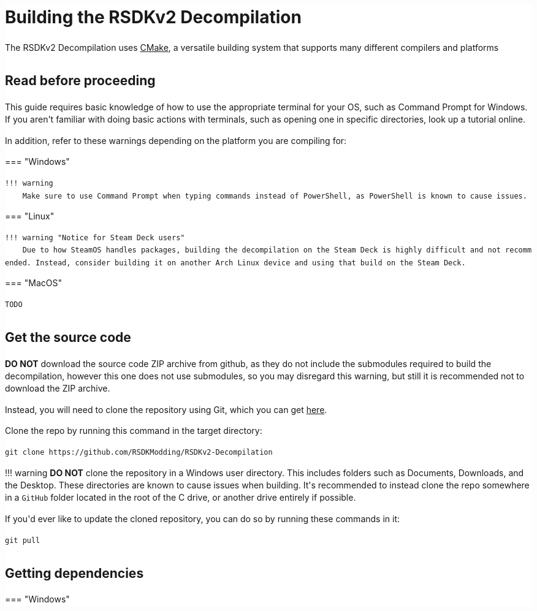 # Building the RSDKv2 Decompilation

The RSDKv2 Decompilation uses [CMake](https://cmake.org/), a versatile building system that supports many different compilers and platforms

## Read before proceeding

This guide requires basic knowledge of how to use the appropriate terminal for your OS, such as Command Prompt for Windows. If you aren't familiar with doing basic actions with terminals, such as opening one in specific directories, look up a tutorial online.

In addition, refer to these warnings depending on the platform you are compiling for:

=== "Windows"

    !!! warning
        Make sure to use Command Prompt when typing commands instead of PowerShell, as PowerShell is known to cause issues.

=== "Linux"

    !!! warning "Notice for Steam Deck users"
        Due to how SteamOS handles packages, building the decompilation on the Steam Deck is highly difficult and not recommended. Instead, consider building it on another Arch Linux device and using that build on the Steam Deck.

=== "MacOS"

    TODO

## Get the source code
**DO NOT** download the source code ZIP archive from github, as they do not include the submodules required to build the decompilation, however this one does not use submodules, so you may disregard this warning, but still it is recommended not to download the ZIP archive.

Instead, you will need to clone the repository using Git, which you can get [here](https://git-scm.com/downloads).

Clone the repo by running this command in the target directory:
```
git clone https://github.com/RSDKModding/RSDKv2-Decompilation
```

!!! warning
    **DO NOT** clone the repository in a Windows user directory. This includes folders such as Documents, Downloads, and the Desktop. These directories are known to cause issues when building. It's recommended to instead clone the repo somewhere in a `GitHub` folder located in the root of the C drive, or another drive entirely if possible.

If you'd ever like to update the cloned repository, you can do so by running these commands in it:
```
git pull
```

## Getting dependencies
=== "Windows"
